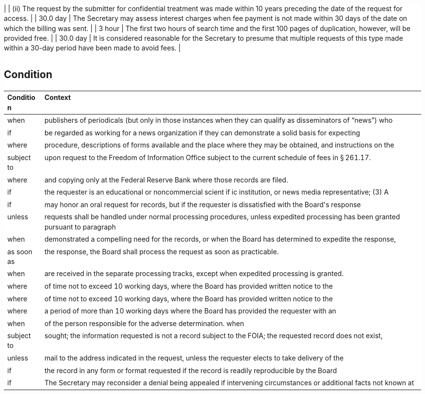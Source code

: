 |            |               (ii) The request by the submitter for confidential treatment was made within 10 years preceding the date of the request for access.                                                                                                                                                                                                                                                                                                                                                                                                                                                                                                                                     |
| 30.0 day   | The Secretary may assess interest charges when fee payment is not made within 30 days of the date on which the billing was sent.                                                                                                                                                                                                                                                                                                                                                                                                                                                                                                                                                      |
| 3 hour     | The first two hours of search time and the first 100 pages of duplication, however, will be provided free.                                                                                                                                                                                                                                                                                                                                                                                                                                                                                                                                                                            |
| 30.0 day   | It is considered reasonable for the Secretary to presume that multiple requests of this type made within a 30-day period have been made to avoid fees.                                                                                                                                                                                                                                                                                                                                                                                                                                                                                                                                |


## Condition

| Condition      | Context                                                                                                                           |
|:---------------|:----------------------------------------------------------------------------------------------------------------------------------|
| when           | publishers of periodicals (but only in those instances when they can qualify as disseminators of &#8220;news&#8221;) who          |
| if             | be regarded as working for a news organization if they can demonstrate a solid basis for expecting                                |
| where          | procedure, descriptions of forms available and the place where they may be obtained, and instructions on the                      |
| subject to     | upon request to the Freedom of Information Office subject to  the current schedule of fees in &#167;&#8201;261.17.                |
| where          | and copying only at the Federal Reserve Bank where  those records are filed.                                                      |
| if             | the requester is an educational or noncommercial scient if ic institution, or news media representative; (3) A                    |
| if             | may honor an oral request for records, but if the requester is dissatisfied with the Board's response                             |
| unless         | requests shall be handled under normal processing procedures, unless expedited processing has been granted pursuant to paragraph  |
| when           | demonstrated a compelling need for the records, or when the Board has determined to expedite the response,                        |
| as soon as     | the response, the Board shall process the request as soon as  practicable.                                                        |
| when           | are received in the separate processing tracks, except when  expedited processing is granted.                                     |
| where          | of time not to exceed 10 working days, where the Board has provided written notice to the                                         |
| where          | of time not to exceed 10 working days, where the Board has provided written notice to the                                         |
| where          | a period of more than 10 working days where the Board has provided the requester with an                                          |
| when           | of the person responsible for the adverse determination. when                                                                     |
| subject to     | sought; the information requested is not a record subject to the FOIA; the requested record does not exist,                       |
| unless         | mail to the address indicated in the request, unless the requester elects to take delivery of the                                 |
| if             | the record in any form or format requested if the record is readily reproducible by the Board                                     |
| if             | The Secretary may reconsider a denial being appealed if intervening circumstances or additional facts not known at                |